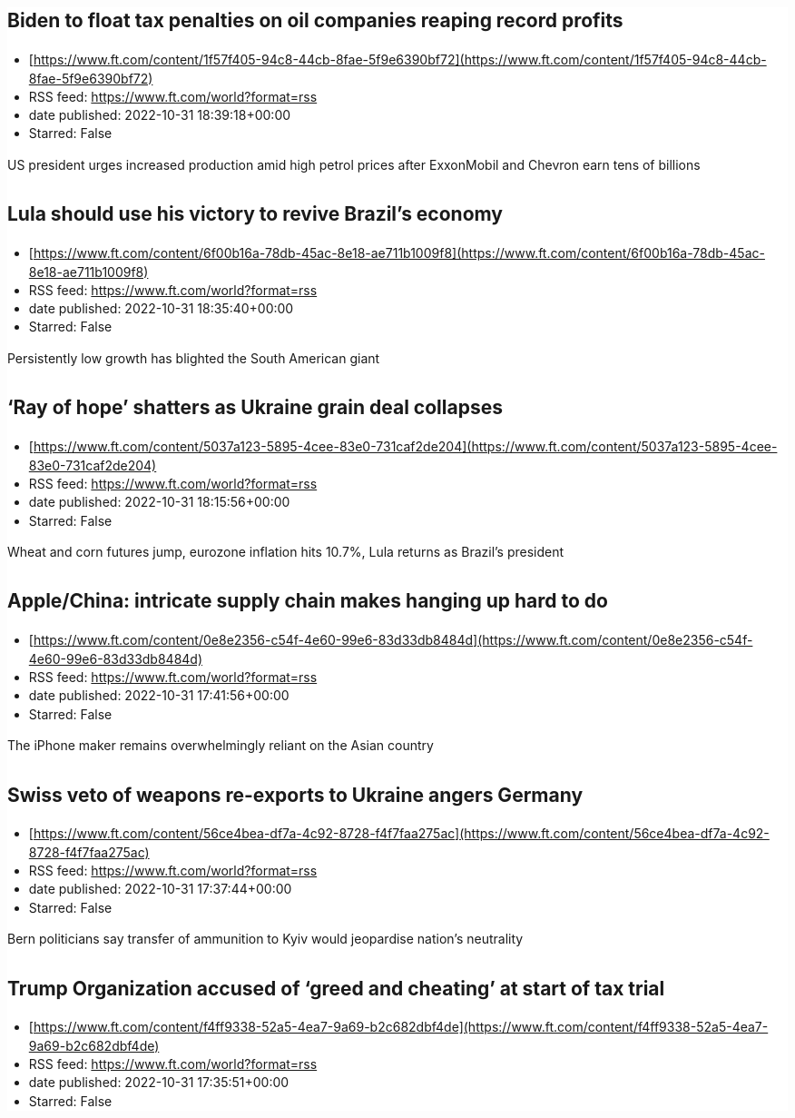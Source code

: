## Biden to float tax penalties on oil companies reaping record profits
 - [https://www.ft.com/content/1f57f405-94c8-44cb-8fae-5f9e6390bf72](https://www.ft.com/content/1f57f405-94c8-44cb-8fae-5f9e6390bf72)
 - RSS feed: https://www.ft.com/world?format=rss
 - date published: 2022-10-31 18:39:18+00:00
 - Starred: False

US president urges increased production amid high petrol prices after ExxonMobil and Chevron earn tens of billions

## Lula should use his victory to revive Brazil’s economy
 - [https://www.ft.com/content/6f00b16a-78db-45ac-8e18-ae711b1009f8](https://www.ft.com/content/6f00b16a-78db-45ac-8e18-ae711b1009f8)
 - RSS feed: https://www.ft.com/world?format=rss
 - date published: 2022-10-31 18:35:40+00:00
 - Starred: False

Persistently low growth has blighted the South American giant

## ‘Ray of hope’ shatters as Ukraine grain deal collapses
 - [https://www.ft.com/content/5037a123-5895-4cee-83e0-731caf2de204](https://www.ft.com/content/5037a123-5895-4cee-83e0-731caf2de204)
 - RSS feed: https://www.ft.com/world?format=rss
 - date published: 2022-10-31 18:15:56+00:00
 - Starred: False

Wheat and corn futures jump, eurozone inflation hits 10.7%, Lula returns as Brazil’s president

## Apple/China: intricate supply chain makes hanging up hard to do
 - [https://www.ft.com/content/0e8e2356-c54f-4e60-99e6-83d33db8484d](https://www.ft.com/content/0e8e2356-c54f-4e60-99e6-83d33db8484d)
 - RSS feed: https://www.ft.com/world?format=rss
 - date published: 2022-10-31 17:41:56+00:00
 - Starred: False

The iPhone maker remains overwhelmingly reliant on the Asian country

## Swiss veto of weapons re-exports to Ukraine angers Germany
 - [https://www.ft.com/content/56ce4bea-df7a-4c92-8728-f4f7faa275ac](https://www.ft.com/content/56ce4bea-df7a-4c92-8728-f4f7faa275ac)
 - RSS feed: https://www.ft.com/world?format=rss
 - date published: 2022-10-31 17:37:44+00:00
 - Starred: False

Bern politicians say transfer of ammunition to Kyiv would jeopardise nation’s neutrality

## Trump Organization accused of ‘greed and cheating’ at start of tax trial
 - [https://www.ft.com/content/f4ff9338-52a5-4ea7-9a69-b2c682dbf4de](https://www.ft.com/content/f4ff9338-52a5-4ea7-9a69-b2c682dbf4de)
 - RSS feed: https://www.ft.com/world?format=rss
 - date published: 2022-10-31 17:35:51+00:00
 - Starred: False
